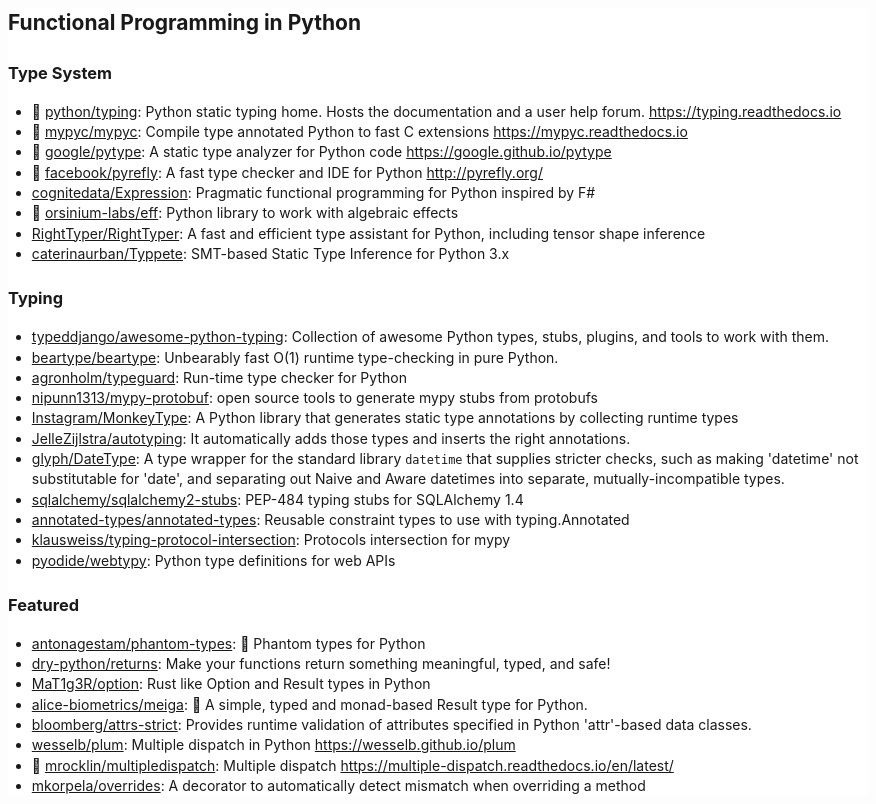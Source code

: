 ## Functional Programming in Python

### Type System

- 🌟 [python/typing](https://github.com/python/typing): Python static typing home. Hosts the documentation and a user help forum. <https://typing.readthedocs.io>
- 🌟 [mypyc/mypyc](https://github.com/mypyc/mypyc): Compile type annotated Python to fast C extensions <https://mypyc.readthedocs.io>
- 🌟 [google/pytype](https://github.com/google/pytype): A static type analyzer for Python code <https://google.github.io/pytype>
- 🌟 [facebook/pyrefly](https://github.com/facebook/pyrefly): A fast type checker and IDE for Python <http://pyrefly.org/>
- [cognitedata/Expression](https://github.com/cognitedata/Expression): Pragmatic functional programming for Python inspired by F#
- 📝 [orsinium-labs/eff](https://github.com/orsinium-labs/eff): Python library to work with algebraic effects
- [RightTyper/RightTyper](https://github.com/RightTyper/RightTyper): A fast and efficient type assistant for Python, including tensor shape inference
- [caterinaurban/Typpete](https://github.com/caterinaurban/Typpete): SMT-based Static Type Inference for Python 3.x

### Typing

- [typeddjango/awesome-python-typing](https://github.com/typeddjango/awesome-python-typing): Collection of awesome Python types, stubs, plugins, and tools to work with them.
- [beartype/beartype](https://github.com/beartype/beartype): Unbearably fast O(1) runtime type-checking in pure Python.
- [agronholm/typeguard](https://github.com/agronholm/typeguard): Run-time type checker for Python
- [nipunn1313/mypy-protobuf](https://github.com/nipunn1313/mypy-protobuf): open source tools to generate mypy stubs from protobufs
- [Instagram/MonkeyType](https://github.com/Instagram/MonkeyType): A Python library that generates static type annotations by collecting runtime types
- [JelleZijlstra/autotyping](https://github.com/JelleZijlstra/autotyping): It automatically adds those types and inserts the right annotations.
- [glyph/DateType](https://github.com/glyph/DateType): A type wrapper for the standard library `datetime` that supplies stricter checks, such as making 'datetime' not substitutable for 'date', and separating out Naive and Aware datetimes into separate, mutually-incompatible types.
- [sqlalchemy/sqlalchemy2-stubs](https://github.com/sqlalchemy/sqlalchemy2-stubs): PEP-484 typing stubs for SQLAlchemy 1.4
- [annotated-types/annotated-types](https://github.com/annotated-types/annotated-types): Reusable constraint types to use with typing.Annotated
- [klausweiss/typing-protocol-intersection](https://github.com/klausweiss/typing-protocol-intersection): Protocols intersection for mypy
- [pyodide/webtypy](https://github.com/pyodide/webtypy): Python type definitions for web APIs

### Featured

- [antonagestam/phantom-types](https://github.com/antonagestam/phantom-types): 👻 Phantom types for Python
- [dry-python/returns](https://github.com/dry-python/returns): Make your functions return something meaningful, typed, and safe!
- [MaT1g3R/option](https://github.com/MaaT1g3R/option): Rust like Option and Result types in Python
- [alice-biometrics/meiga](https://github.com/alice-biometrics/meiga): 🧙 A simple, typed and monad-based Result type for Python.
- [bloomberg/attrs-strict](https://github.com/bloomberg/attrs-strict): Provides runtime validation of attributes specified in Python 'attr'-based data classes.
- [wesselb/plum](https://github.com/wesselb/plum): Multiple dispatch in Python <https://wesselb.github.io/plum>
- 🌟 [mrocklin/multipledispatch](https://github.com/mrocklin/multipledispatch): Multiple dispatch <https://multiple-dispatch.readthedocs.io/en/latest/>
- [mkorpela/overrides](https://github.com/mkorpela/overrides/): A decorator to automatically detect mismatch when overriding a method